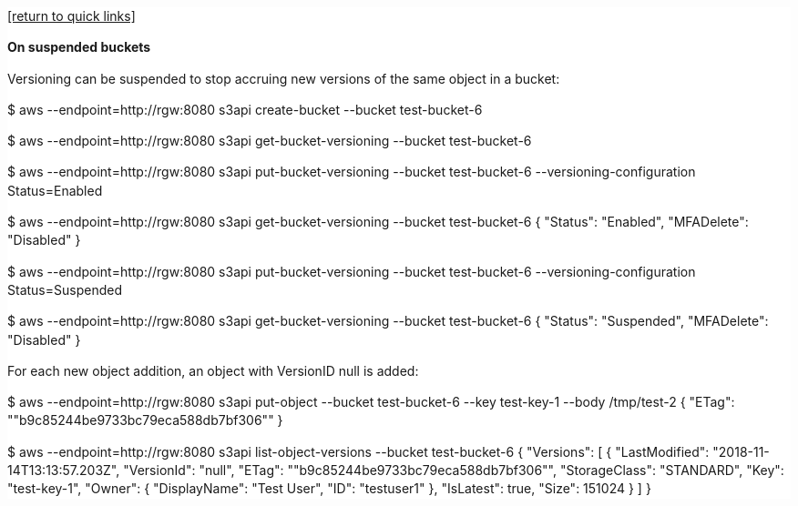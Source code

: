 [\[return to quick links\]](#quick-links)

**On suspended buckets**

Versioning can be suspended to stop accruing new versions of the same object in a bucket:

$ aws --endpoint=http://rgw:8080 s3api create-bucket 
       --bucket test-bucket-6

$ aws --endpoint=http://rgw:8080 s3api get-bucket-versioning 
      --bucket test-bucket-6

$ aws --endpoint=http://rgw:8080 s3api put-bucket-versioning 
      --bucket test-bucket-6 --versioning-configuration Status=Enabled

$ aws --endpoint=http://rgw:8080 s3api get-bucket-versioning 
      --bucket test-bucket-6
{
    "Status": "Enabled",
    "MFADelete": "Disabled"
}

$ aws --endpoint=http://rgw:8080 s3api put-bucket-versioning 
      --bucket test-bucket-6 --versioning-configuration Status=Suspended

$ aws --endpoint=http://rgw:8080 s3api get-bucket-versioning 
      --bucket test-bucket-6
{
    "Status": "Suspended",
    "MFADelete": "Disabled"
}

For each new object addition, an object with VersionID null is added:

$ aws --endpoint=http://rgw:8080 s3api put-object 
      --bucket test-bucket-6 --key test-key-1 --body /tmp/test-2
{
    "ETag": ""b9c85244be9733bc79eca588db7bf306""
}

$ aws --endpoint=http://rgw:8080 s3api list-object-versions 
      --bucket test-bucket-6
{
    "Versions": \[
        {
            "LastModified": "2018-11-14T13:13:57.203Z",
            "VersionId": "null",
            "ETag": ""b9c85244be9733bc79eca588db7bf306"",
            "StorageClass": "STANDARD",
            "Key": "test-key-1",
            "Owner": {
                "DisplayName": "Test User",
                "ID": "testuser1"
            },
            "IsLatest": true,
            "Size": 151024
        }
    \]
}
